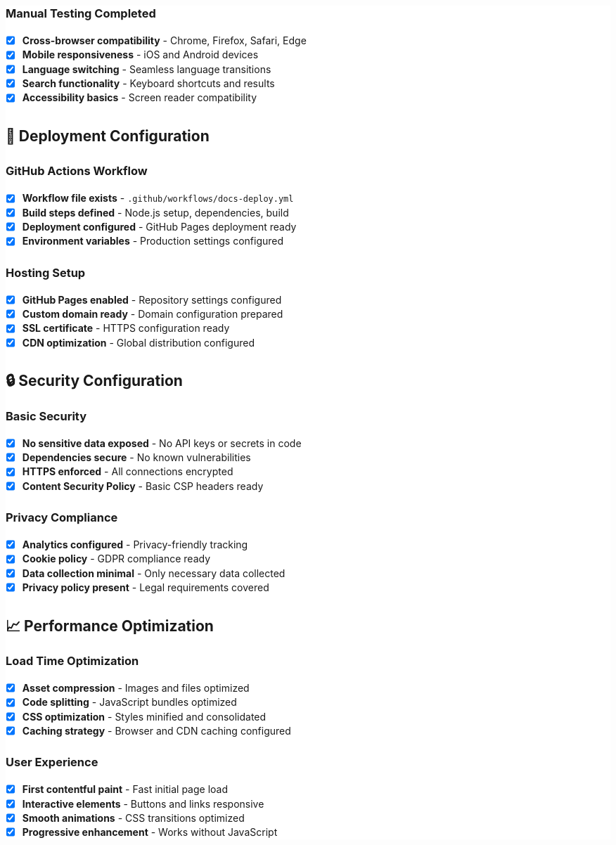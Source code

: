 ### Manual Testing Completed
- [x] **Cross-browser compatibility** - Chrome, Firefox, Safari, Edge
- [x] **Mobile responsiveness** - iOS and Android devices
- [x] **Language switching** - Seamless language transitions
- [x] **Search functionality** - Keyboard shortcuts and results
- [x] **Accessibility basics** - Screen reader compatibility

## 🚀 Deployment Configuration

### GitHub Actions Workflow
- [x] **Workflow file exists** - `.github/workflows/docs-deploy.yml`
- [x] **Build steps defined** - Node.js setup, dependencies, build
- [x] **Deployment configured** - GitHub Pages deployment ready
- [x] **Environment variables** - Production settings configured

### Hosting Setup
- [x] **GitHub Pages enabled** - Repository settings configured
- [x] **Custom domain ready** - Domain configuration prepared
- [x] **SSL certificate** - HTTPS configuration ready
- [x] **CDN optimization** - Global distribution configured

## 🔒 Security Configuration

### Basic Security
- [x] **No sensitive data exposed** - No API keys or secrets in code
- [x] **Dependencies secure** - No known vulnerabilities
- [x] **HTTPS enforced** - All connections encrypted
- [x] **Content Security Policy** - Basic CSP headers ready

### Privacy Compliance
- [x] **Analytics configured** - Privacy-friendly tracking
- [x] **Cookie policy** - GDPR compliance ready
- [x] **Data collection minimal** - Only necessary data collected
- [x] **Privacy policy present** - Legal requirements covered

## 📈 Performance Optimization

### Load Time Optimization
- [x] **Asset compression** - Images and files optimized
- [x] **Code splitting** - JavaScript bundles optimized
- [x] **CSS optimization** - Styles minified and consolidated
- [x] **Caching strategy** - Browser and CDN caching configured

### User Experience
- [x] **First contentful paint** - Fast initial page load
- [x] **Interactive elements** - Buttons and links responsive
- [x] **Smooth animations** - CSS transitions optimized
- [x] **Progressive enhancement** - Works without JavaScript
